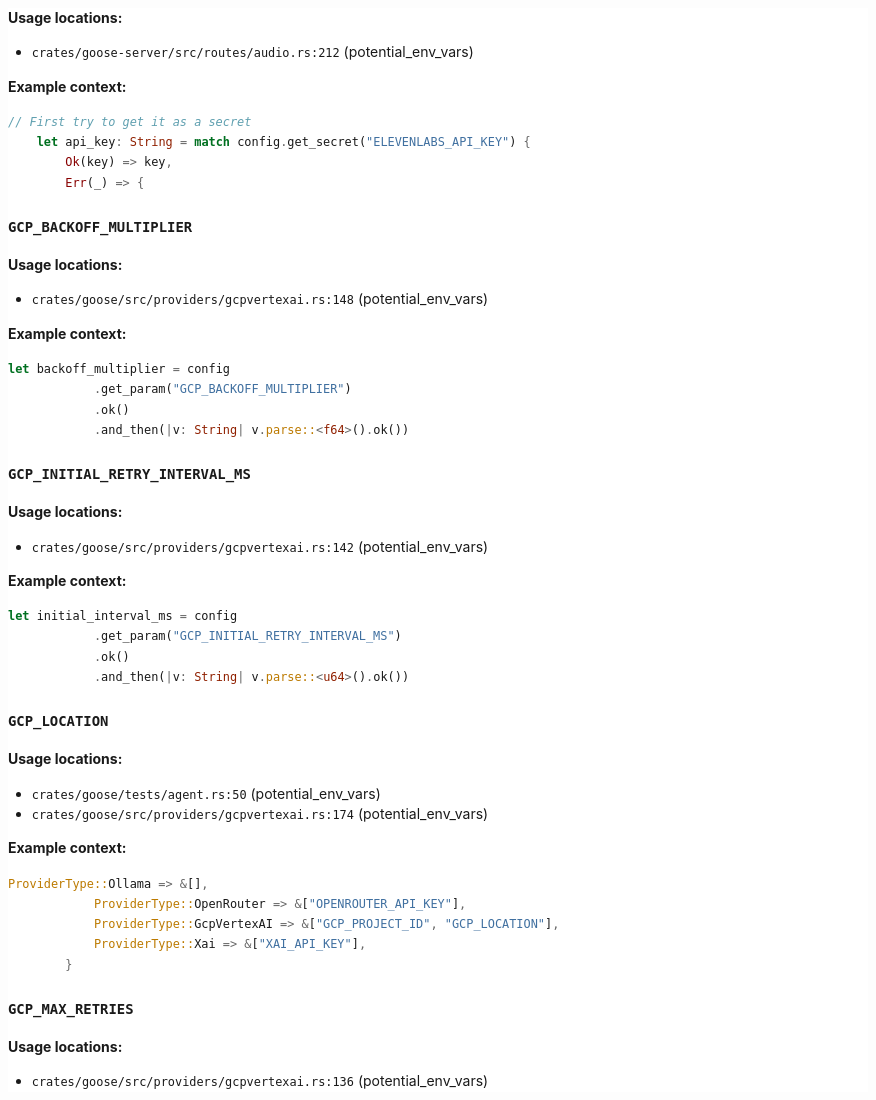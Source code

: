 **Usage locations:**
- `crates/goose-server/src/routes/audio.rs:212` (potential_env_vars)

**Example context:**
```rust
// First try to get it as a secret
    let api_key: String = match config.get_secret("ELEVENLABS_API_KEY") {
        Ok(key) => key,
        Err(_) => {
```

### `GCP_BACKOFF_MULTIPLIER`

**Usage locations:**
- `crates/goose/src/providers/gcpvertexai.rs:148` (potential_env_vars)

**Example context:**
```rust
let backoff_multiplier = config
            .get_param("GCP_BACKOFF_MULTIPLIER")
            .ok()
            .and_then(|v: String| v.parse::<f64>().ok())
```

### `GCP_INITIAL_RETRY_INTERVAL_MS`

**Usage locations:**
- `crates/goose/src/providers/gcpvertexai.rs:142` (potential_env_vars)

**Example context:**
```rust
let initial_interval_ms = config
            .get_param("GCP_INITIAL_RETRY_INTERVAL_MS")
            .ok()
            .and_then(|v: String| v.parse::<u64>().ok())
```

### `GCP_LOCATION`

**Usage locations:**
- `crates/goose/tests/agent.rs:50` (potential_env_vars)
- `crates/goose/src/providers/gcpvertexai.rs:174` (potential_env_vars)

**Example context:**
```rust
ProviderType::Ollama => &[],
            ProviderType::OpenRouter => &["OPENROUTER_API_KEY"],
            ProviderType::GcpVertexAI => &["GCP_PROJECT_ID", "GCP_LOCATION"],
            ProviderType::Xai => &["XAI_API_KEY"],
        }
```

### `GCP_MAX_RETRIES`

**Usage locations:**
- `crates/goose/src/providers/gcpvertexai.rs:136` (potential_env_vars)
